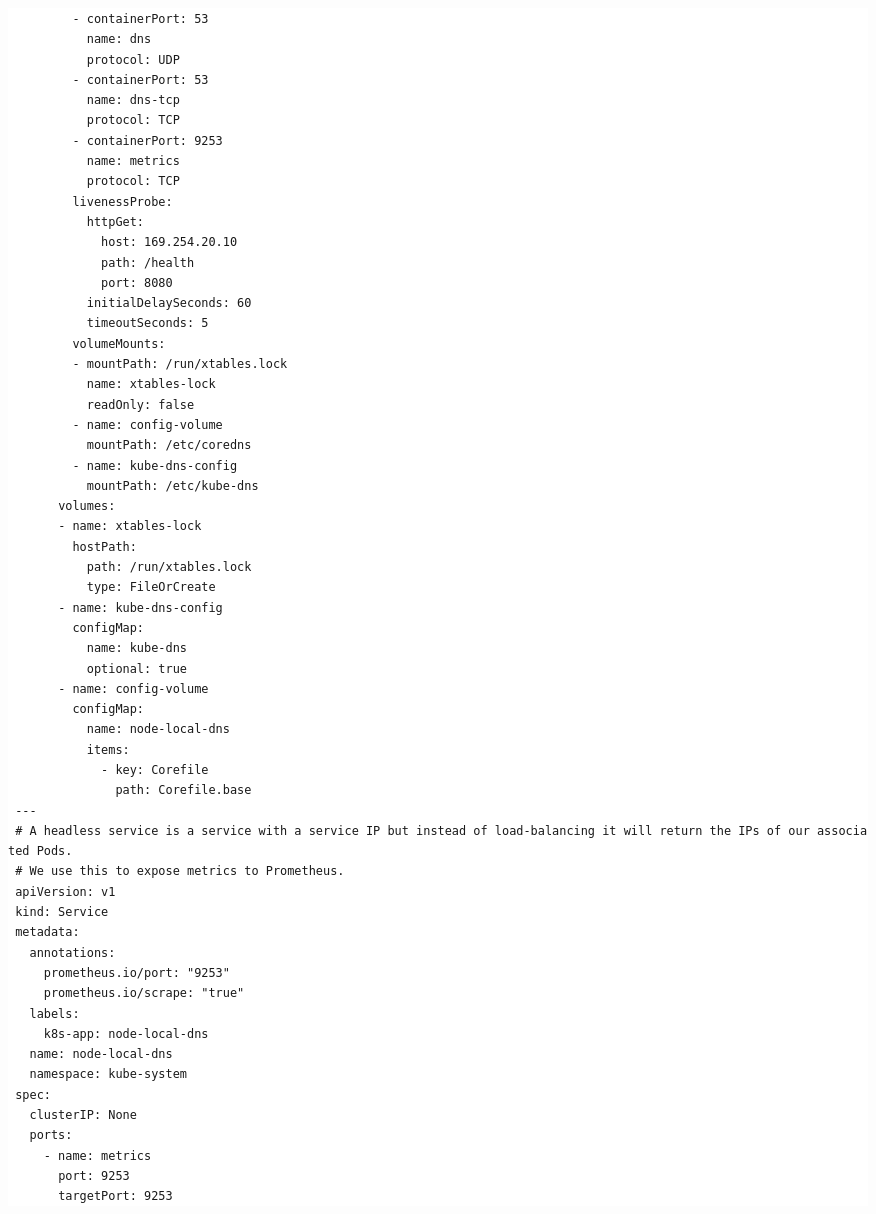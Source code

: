              - containerPort: 53
               name: dns
               protocol: UDP
             - containerPort: 53
               name: dns-tcp
               protocol: TCP
             - containerPort: 9253
               name: metrics
               protocol: TCP
             livenessProbe:
               httpGet:
                 host: 169.254.20.10
                 path: /health
                 port: 8080
               initialDelaySeconds: 60
               timeoutSeconds: 5
             volumeMounts:
             - mountPath: /run/xtables.lock
               name: xtables-lock
               readOnly: false
             - name: config-volume
               mountPath: /etc/coredns
             - name: kube-dns-config
               mountPath: /etc/kube-dns
           volumes:
           - name: xtables-lock
             hostPath:
               path: /run/xtables.lock
               type: FileOrCreate
           - name: kube-dns-config
             configMap:
               name: kube-dns
               optional: true
           - name: config-volume
             configMap:
               name: node-local-dns
               items:
                 - key: Corefile
                   path: Corefile.base
     ---
     # A headless service is a service with a service IP but instead of load-balancing it will return the IPs of our associated Pods.
     # We use this to expose metrics to Prometheus.
     apiVersion: v1
     kind: Service
     metadata:
       annotations:
         prometheus.io/port: "9253"
         prometheus.io/scrape: "true"
       labels:
         k8s-app: node-local-dns
       name: node-local-dns
       namespace: kube-system
     spec:
       clusterIP: None
       ports:
         - name: metrics
           port: 9253
           targetPort: 9253